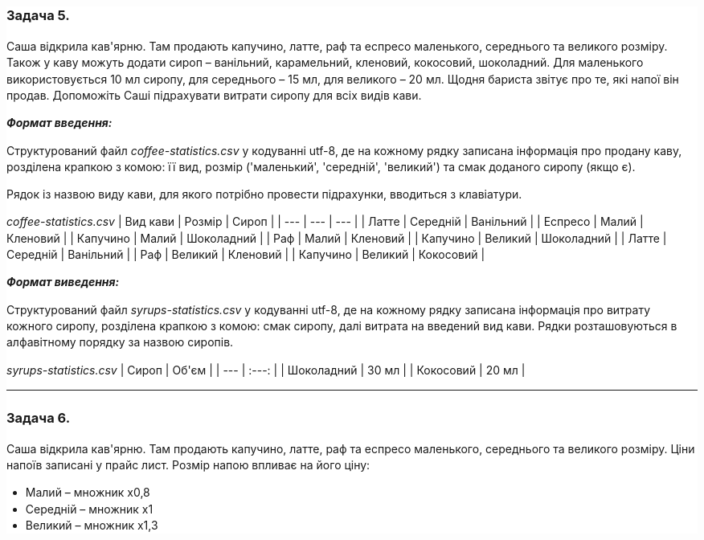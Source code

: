 ### Задача 5.
Саша відкрила кав'ярню. Там продають капучино, латте, раф та еспресо маленького, середнього та великого розміру. Також у каву можуть додати сироп – ванільний, карамельний, кленовий, кокосовий, шоколадний. Для маленького використовується 10 мл сиропу, для середнього – 15 мл, для великого – 20 мл. Щодня бариста звітує про те, які напої він продав. Допоможіть Саші підрахувати витрати сиропу для всіх видів кави.

***Формат введення:***

Структурований файл *coffee-statistics.csv* у кодуванні utf-8, де на кожному рядку записана інформація про продану каву, розділена крапкою з комою: її вид, розмір ('маленький', 'середній', 'великий') та смак доданого сиропу (якщо є).

Рядок із назвою виду кави, для якого потрібно провести підрахунки, вводиться з клавіатури.

*coffee-statistics.csv*
| Вид кави | Розмір   | Сироп      |
| ---      | ---      | ---        |
| Латте    | Середній | Ванільний  |
| Еспресо  | Малий    | Кленовий   |
| Капучино | Малий    | Шоколадний |
| Раф      | Малий    | Кленовий   |
| Капучино | Великий  | Шоколадний |
| Латте    | Середній | Ванільний  |
| Раф      | Великий  | Кленовий   |
| Капучино | Великий  | Кокосовий  |

***Формат виведення:***

Структурований файл *syrups-statistics.csv* у кодуванні utf-8, де на кожному рядку записана інформація про витрату кожного сиропу, розділена крапкою з комою: смак сиропу, далі витрата на введений вид кави. Рядки розташовуються в алфавітному порядку за назвою сиропів.

*syrups-statistics.csv*
| Сироп      | Об'єм |
| ---        | :---: |
| Шоколадний | 30 мл |
| Кокосовий  | 20 мл |
___

### Задача 6.
Саша відкрила кав'ярню. Там продають капучино, латте, раф та еспресо маленького, середнього та великого розміру. Ціни напоїв записані у прайс лист. Розмір напою впливає на його ціну:

- Малий – множник х0,8
- Середній – множник х1
- Великий – множник х1,3
